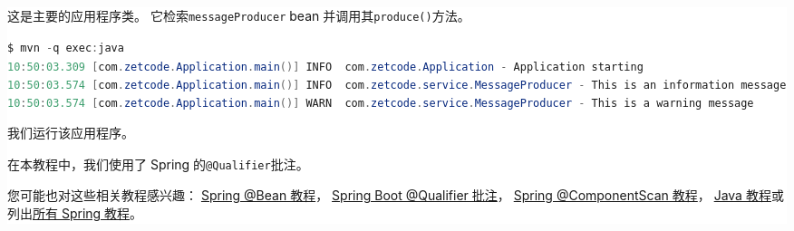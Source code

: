 
这是主要的应用程序类。 它检索`messageProducer` bean 并调用其`produce()`方法。

```java
$ mvn -q exec:java
10:50:03.309 [com.zetcode.Application.main()] INFO  com.zetcode.Application - Application starting
10:50:03.574 [com.zetcode.Application.main()] INFO  com.zetcode.service.MessageProducer - This is an information message
10:50:03.574 [com.zetcode.Application.main()] WARN  com.zetcode.service.MessageProducer - This is a warning message

```

我们运行该应用程序。

在本教程中，我们使用了 Spring 的`@Qualifier`批注。

您可能也对这些相关教程感兴趣： [Spring @Bean 教程](/spring/bean/)， [Spring Boot @Qualifier 批注](/articles/springbootqualifier/)， [Spring @ComponentScan 教程](/spring/componentscan/)， [Java 教程](/lang/java/)或列出[所有 Spring 教程](/all/#spring)。